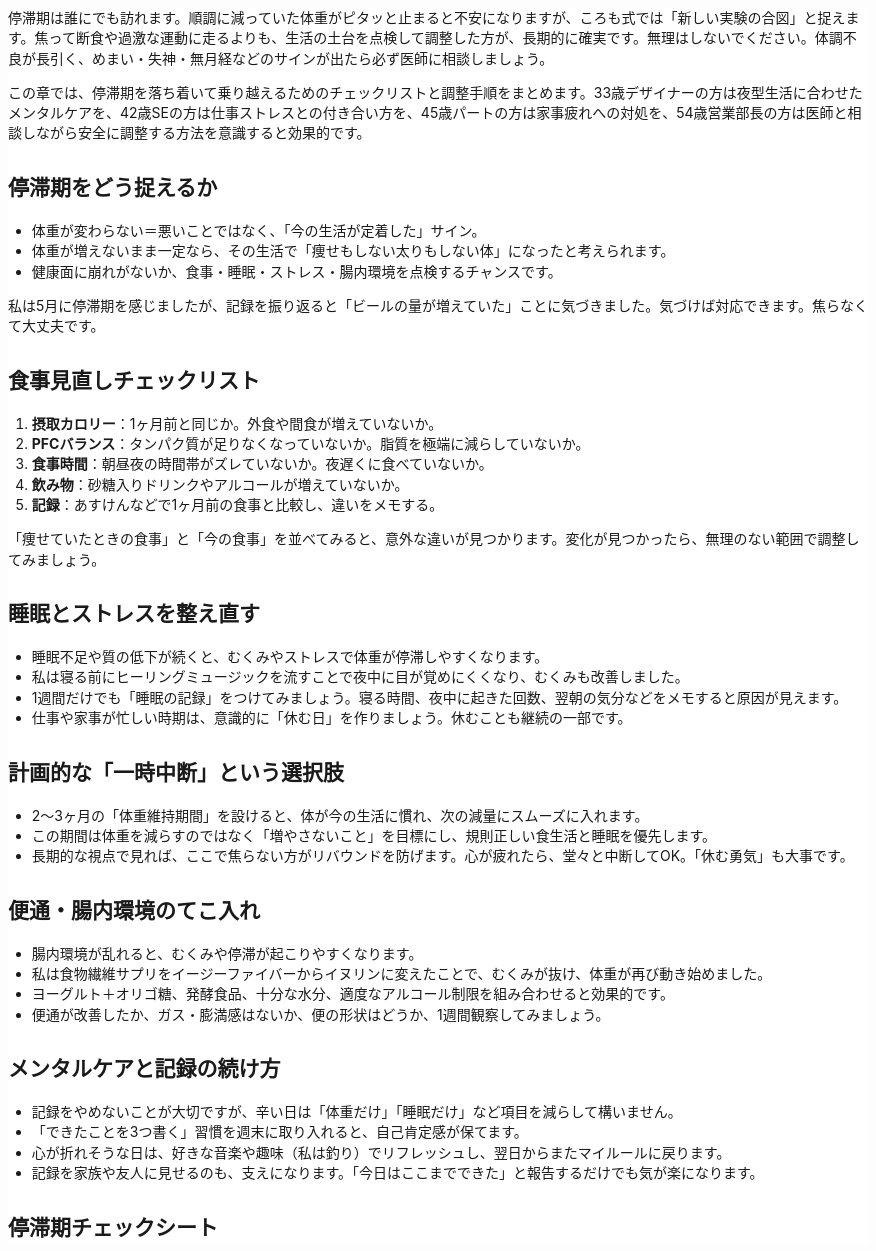 停滞期は誰にでも訪れます。順調に減っていた体重がピタッと止まると不安になりますが、ころも式では「新しい実験の合図」と捉えます。焦って断食や過激な運動に走るよりも、生活の土台を点検して調整した方が、長期的に確実です。無理はしないでください。体調不良が長引く、めまい・失神・無月経などのサインが出たら必ず医師に相談しましょう。

この章では、停滞期を落ち着いて乗り越えるためのチェックリストと調整手順をまとめます。33歳デザイナーの方は夜型生活に合わせたメンタルケアを、42歳SEの方は仕事ストレスとの付き合い方を、45歳パートの方は家事疲れへの対処を、54歳営業部長の方は医師と相談しながら安全に調整する方法を意識すると効果的です。

## 停滞期をどう捉えるか

- 体重が変わらない＝悪いことではなく、「今の生活が定着した」サイン。
- 体重が増えないまま一定なら、その生活で「痩せもしない太りもしない体」になったと考えられます。
- 健康面に崩れがないか、食事・睡眠・ストレス・腸内環境を点検するチャンスです。

私は5月に停滞期を感じましたが、記録を振り返ると「ビールの量が増えていた」ことに気づきました。気づけば対応できます。焦らなくて大丈夫です。

## 食事見直しチェックリスト

1. **摂取カロリー**：1ヶ月前と同じか。外食や間食が増えていないか。
2. **PFCバランス**：タンパク質が足りなくなっていないか。脂質を極端に減らしていないか。
3. **食事時間**：朝昼夜の時間帯がズレていないか。夜遅くに食べていないか。
4. **飲み物**：砂糖入りドリンクやアルコールが増えていないか。
5. **記録**：あすけんなどで1ヶ月前の食事と比較し、違いをメモする。

「痩せていたときの食事」と「今の食事」を並べてみると、意外な違いが見つかります。変化が見つかったら、無理のない範囲で調整してみましょう。

## 睡眠とストレスを整え直す

- 睡眠不足や質の低下が続くと、むくみやストレスで体重が停滞しやすくなります。
- 私は寝る前にヒーリングミュージックを流すことで夜中に目が覚めにくくなり、むくみも改善しました。
- 1週間だけでも「睡眠の記録」をつけてみましょう。寝る時間、夜中に起きた回数、翌朝の気分などをメモすると原因が見えます。
- 仕事や家事が忙しい時期は、意識的に「休む日」を作りましょう。休むことも継続の一部です。

## 計画的な「一時中断」という選択肢

- 2〜3ヶ月の「体重維持期間」を設けると、体が今の生活に慣れ、次の減量にスムーズに入れます。
- この期間は体重を減らすのではなく「増やさないこと」を目標にし、規則正しい食生活と睡眠を優先します。
- 長期的な視点で見れば、ここで焦らない方がリバウンドを防げます。心が疲れたら、堂々と中断してOK。「休む勇気」も大事です。

## 便通・腸内環境のてこ入れ

- 腸内環境が乱れると、むくみや停滞が起こりやすくなります。
- 私は食物繊維サプリをイージーファイバーからイヌリンに変えたことで、むくみが抜け、体重が再び動き始めました。
- ヨーグルト＋オリゴ糖、発酵食品、十分な水分、適度なアルコール制限を組み合わせると効果的です。
- 便通が改善したか、ガス・膨満感はないか、便の形状はどうか、1週間観察してみましょう。

## メンタルケアと記録の続け方

- 記録をやめないことが大切ですが、辛い日は「体重だけ」「睡眠だけ」など項目を減らして構いません。
- 「できたことを3つ書く」習慣を週末に取り入れると、自己肯定感が保てます。
- 心が折れそうな日は、好きな音楽や趣味（私は釣り）でリフレッシュし、翌日からまたマイルールに戻ります。
- 記録を家族や友人に見せるのも、支えになります。「今日はここまでできた」と報告するだけでも気が楽になります。

## 停滞期チェックシート
